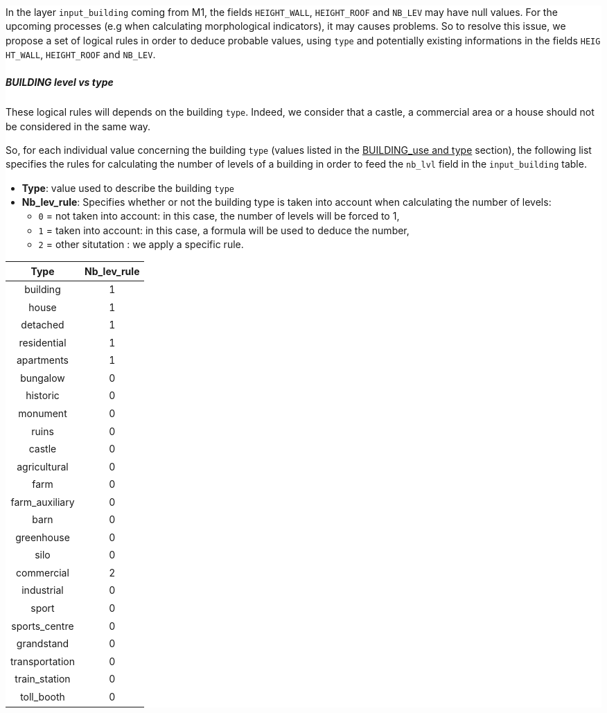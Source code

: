In the layer `input_building` coming from M1, the fields `HEIGHT_WALL`, `HEIGHT_ROOF` and `NB_LEV` may have null values. For the upcoming processes (e.g when calculating morphological indicators), it may causes problems. So to resolve this issue, we propose a set of logical rules in order to deduce probable values, using `type` and potentially existing informations in the fields `HEIGHT_WALL`, `HEIGHT_ROOF` and `NB_LEV`.

##### BUILDING level *vs* type

These logical rules will depends on the building `type`. Indeed, we consider that a castle, a commercial area or a house should not be considered in the same way.

So, for each individual value concerning the building `type`  (values listed in the [BUILDING_use and type](../input_data/INPUT_DATA_MODEL.md#-building-use-and-type) section), the following list specifies the rules for calculating the number of levels of a building in order to feed the `nb_lvl` field in the `input_building` table.

- **Type**: value used to describe the building `type`
- **Nb_lev_rule**: Specifies whether or not the building type is taken into account when calculating the number of levels:
  - `0` = not taken into account: in this case, the number of levels will be forced to 1,
  - `1` = taken into account: in this case, a formula will be used to deduce the number,
  - `2` = other situtation : we apply a specific rule.

|              Type               | Nb_lev_rule |
| :-----------------------------: | :---------: |
|            building             |      1      |
|              house              |      1      |
|            detached             |      1      |
|           residential           |      1      |
|           apartments            |      1      |
|            bungalow             |      0      |
|            historic             |      0      |
|            monument             |      0      |
|              ruins              |      0      |
|             castle              |      0      |
|          agricultural           |      0      |
|              farm               |      0      |
|         farm_auxiliary          |      0      |
|              barn               |      0      |
|           greenhouse            |      0      |
|              silo               |      0      |
|           commercial            |      2      |
|           industrial            |      0      |
|              sport              |      0      |
|          sports_centre          |      0      |
|           grandstand            |      0      |
|         transportation          |      0      |
|          train_station          |      0      |
|           toll_booth            |      0      |